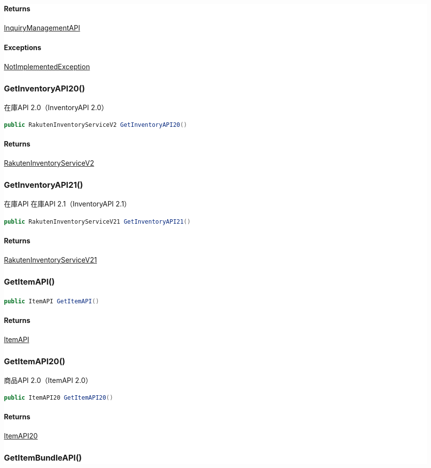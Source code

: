 #### Returns

[InquiryManagementAPI](./rakuten.rms.api.inquirymanagementapi.inquirymanagementapi)

#### Exceptions

[NotImplementedException](https://docs.microsoft.com/en-us/dotnet/api/system.notimplementedexception)<br>

### <a id="methods-getinventoryapi20"/>**GetInventoryAPI20()**

在庫API 2.0（InventoryAPI 2.0）

```csharp
public RakutenInventoryServiceV2 GetInventoryAPI20()
```

#### Returns

[RakutenInventoryServiceV2](./rakuten.rms.api.inventoryapi20.rakuteninventoryservicev2)

### <a id="methods-getinventoryapi21"/>**GetInventoryAPI21()**

在庫API 在庫API 2.1（InventoryAPI 2.1）

```csharp
public RakutenInventoryServiceV21 GetInventoryAPI21()
```

#### Returns

[RakutenInventoryServiceV21](./rakuten.rms.api.inventoryapi21.rakuteninventoryservicev21)

### <a id="methods-getitemapi"/>**GetItemAPI()**

```csharp
public ItemAPI GetItemAPI()
```

#### Returns

[ItemAPI](./rakuten.rms.api.itemapi.itemapi)

### <a id="methods-getitemapi20"/>**GetItemAPI20()**

商品API 2.0（ItemAPI 2.0）

```csharp
public ItemAPI20 GetItemAPI20()
```

#### Returns

[ItemAPI20](./rakuten.rms.api.itemapi20.itemapi20)

### <a id="methods-getitembundleapi"/>**GetItemBundleAPI()**
